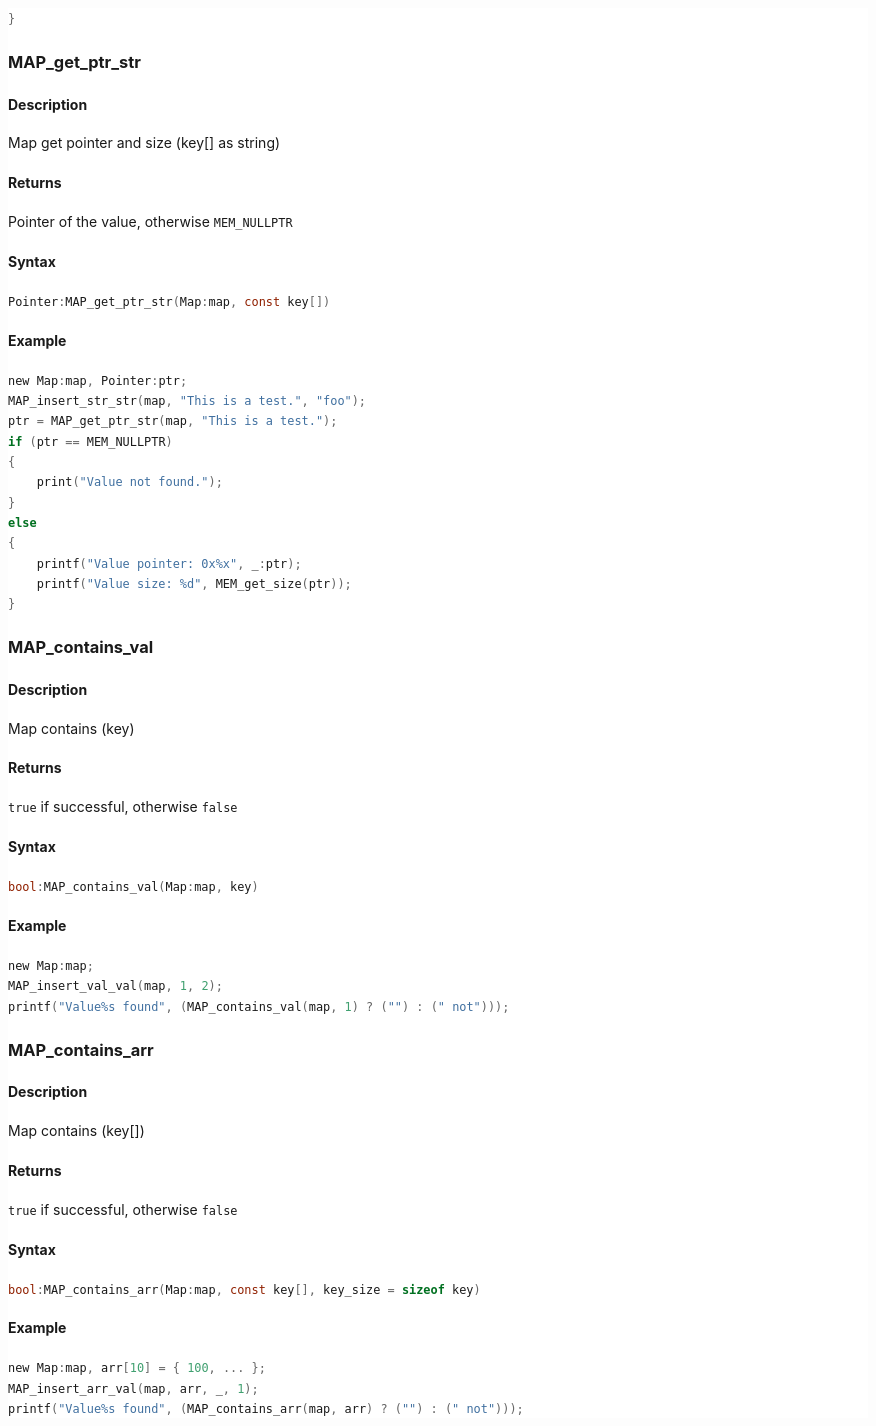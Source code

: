 ```C
}
```

### MAP_get_ptr_str
#### Description
Map get pointer and size (key[] as string)
#### Returns
Pointer of the value, otherwise `MEM_NULLPTR`
#### Syntax
```C
Pointer:MAP_get_ptr_str(Map:map, const key[])
```
#### Example
```C
new Map:map, Pointer:ptr;
MAP_insert_str_str(map, "This is a test.", "foo");
ptr = MAP_get_ptr_str(map, "This is a test.");
if (ptr == MEM_NULLPTR)
{
	print("Value not found.");
}
else
{
	printf("Value pointer: 0x%x", _:ptr);
	printf("Value size: %d", MEM_get_size(ptr));
}
```

### MAP_contains_val
#### Description
Map contains (key)
#### Returns
`true` if successful, otherwise `false`
#### Syntax
```C
bool:MAP_contains_val(Map:map, key)
```
#### Example
```C
new Map:map;
MAP_insert_val_val(map, 1, 2);
printf("Value%s found", (MAP_contains_val(map, 1) ? ("") : (" not")));
```

### MAP_contains_arr
#### Description
Map contains (key[])
#### Returns
`true` if successful, otherwise `false`
#### Syntax
```C
bool:MAP_contains_arr(Map:map, const key[], key_size = sizeof key)
```
#### Example
```C
new Map:map, arr[10] = { 100, ... };
MAP_insert_arr_val(map, arr, _, 1);
printf("Value%s found", (MAP_contains_arr(map, arr) ? ("") : (" not")));
```
